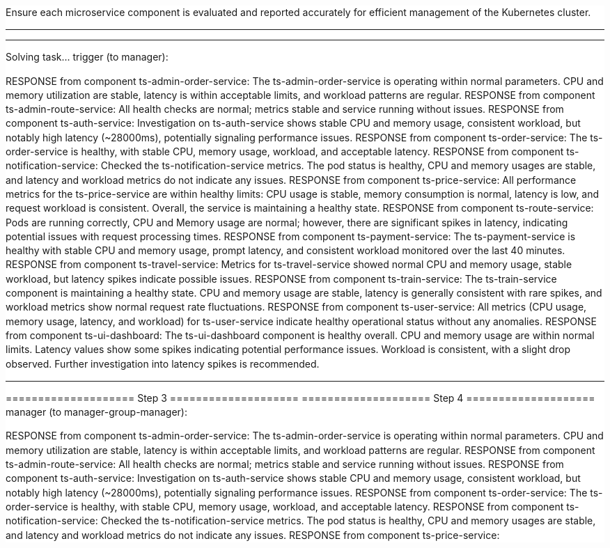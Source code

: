 Ensure each microservice component is evaluated and reported accurately for efficient management of the Kubernetes cluster.

--------------------------------------------------------------------------------
****************************************************************************************************
Solving task...
trigger (to manager):

RESPONSE from component ts-admin-order-service: 
 The ts-admin-order-service is operating within normal parameters. CPU and memory utilization are stable, latency is within acceptable limits, and workload patterns are regular.
RESPONSE from component ts-admin-route-service: 
 All health checks are normal; metrics stable and service running without issues.
RESPONSE from component ts-auth-service: 
 Investigation on ts-auth-service shows stable CPU and memory usage, consistent workload, but notably high latency (~28000ms), potentially signaling performance issues.
RESPONSE from component ts-order-service: 
 The ts-order-service is healthy, with stable CPU, memory usage, workload, and acceptable latency.
RESPONSE from component ts-notification-service: 
 Checked the ts-notification-service metrics. The pod status is healthy, CPU and memory usages are stable, and latency and workload metrics do not indicate any issues.
RESPONSE from component ts-price-service: 
 All performance metrics for the ts-price-service are within healthy limits: CPU usage is stable, memory consumption is normal, latency is low, and request workload is consistent. Overall, the service is maintaining a healthy state.
RESPONSE from component ts-route-service: 
 Pods are running correctly, CPU and Memory usage are normal; however, there are significant spikes in latency, indicating potential issues with request processing times.
RESPONSE from component ts-payment-service: 
 The ts-payment-service is healthy with stable CPU and memory usage, prompt latency, and consistent workload monitored over the last 40 minutes.
RESPONSE from component ts-travel-service: 
 Metrics for ts-travel-service showed normal CPU and memory usage, stable workload, but latency spikes indicate possible issues.
RESPONSE from component ts-train-service: 
 The ts-train-service component is maintaining a healthy state. CPU and memory usage are stable, latency is generally consistent with rare spikes, and workload metrics show normal request rate fluctuations.
RESPONSE from component ts-user-service: 
 All metrics (CPU usage, memory usage, latency, and workload) for ts-user-service indicate healthy operational status without any anomalies.
RESPONSE from component ts-ui-dashboard: 
 The ts-ui-dashboard component is healthy overall. CPU and memory usage are within normal limits. Latency values show some spikes indicating potential performance issues. Workload is consistent, with a slight drop observed. Further investigation into latency spikes is recommended.

--------------------------------------------------------------------------------
==================== Step 3 ====================
==================== Step 4 ====================
manager (to manager-group-manager):

RESPONSE from component ts-admin-order-service: 
 The ts-admin-order-service is operating within normal parameters. CPU and memory utilization are stable, latency is within acceptable limits, and workload patterns are regular.
RESPONSE from component ts-admin-route-service: 
 All health checks are normal; metrics stable and service running without issues.
RESPONSE from component ts-auth-service: 
 Investigation on ts-auth-service shows stable CPU and memory usage, consistent workload, but notably high latency (~28000ms), potentially signaling performance issues.
RESPONSE from component ts-order-service: 
 The ts-order-service is healthy, with stable CPU, memory usage, workload, and acceptable latency.
RESPONSE from component ts-notification-service: 
 Checked the ts-notification-service metrics. The pod status is healthy, CPU and memory usages are stable, and latency and workload metrics do not indicate any issues.
RESPONSE from component ts-price-service: 